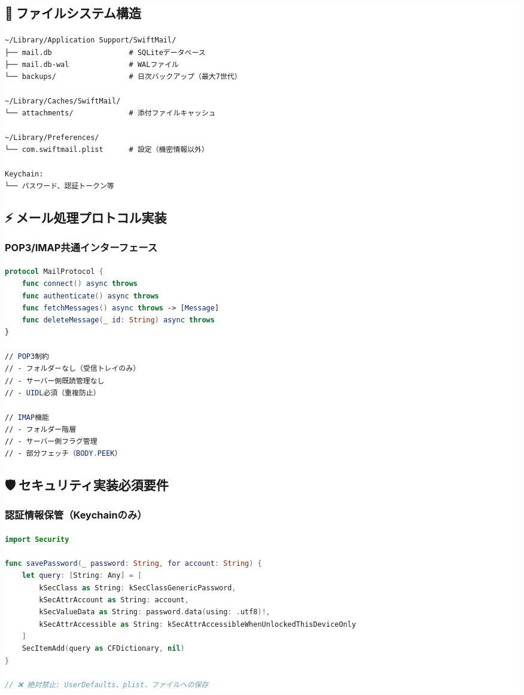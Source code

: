## 📂 ファイルシステム構造
```
~/Library/Application Support/SwiftMail/
├── mail.db                  # SQLiteデータベース
├── mail.db-wal              # WALファイル
└── backups/                 # 日次バックアップ（最大7世代）

~/Library/Caches/SwiftMail/
└── attachments/             # 添付ファイルキャッシュ

~/Library/Preferences/
└── com.swiftmail.plist      # 設定（機密情報以外）

Keychain: 
└── パスワード、認証トークン等
```

## ⚡ メール処理プロトコル実装

### POP3/IMAP共通インターフェース
```swift
protocol MailProtocol {
    func connect() async throws
    func authenticate() async throws
    func fetchMessages() async throws -> [Message]
    func deleteMessage(_ id: String) async throws
}

// POP3制約
// - フォルダーなし（受信トレイのみ）
// - サーバー側既読管理なし
// - UIDL必須（重複防止）

// IMAP機能
// - フォルダー階層
// - サーバー側フラグ管理
// - 部分フェッチ（BODY.PEEK）
```

## 🛡️ セキュリティ実装必須要件

### 認証情報保管（Keychainのみ）
```swift
import Security

func savePassword(_ password: String, for account: String) {
    let query: [String: Any] = [
        kSecClass as String: kSecClassGenericPassword,
        kSecAttrAccount as String: account,
        kSecValueData as String: password.data(using: .utf8)!,
        kSecAttrAccessible as String: kSecAttrAccessibleWhenUnlockedThisDeviceOnly
    ]
    SecItemAdd(query as CFDictionary, nil)
}

// ❌ 絶対禁止: UserDefaults、plist、ファイルへの保存
```

